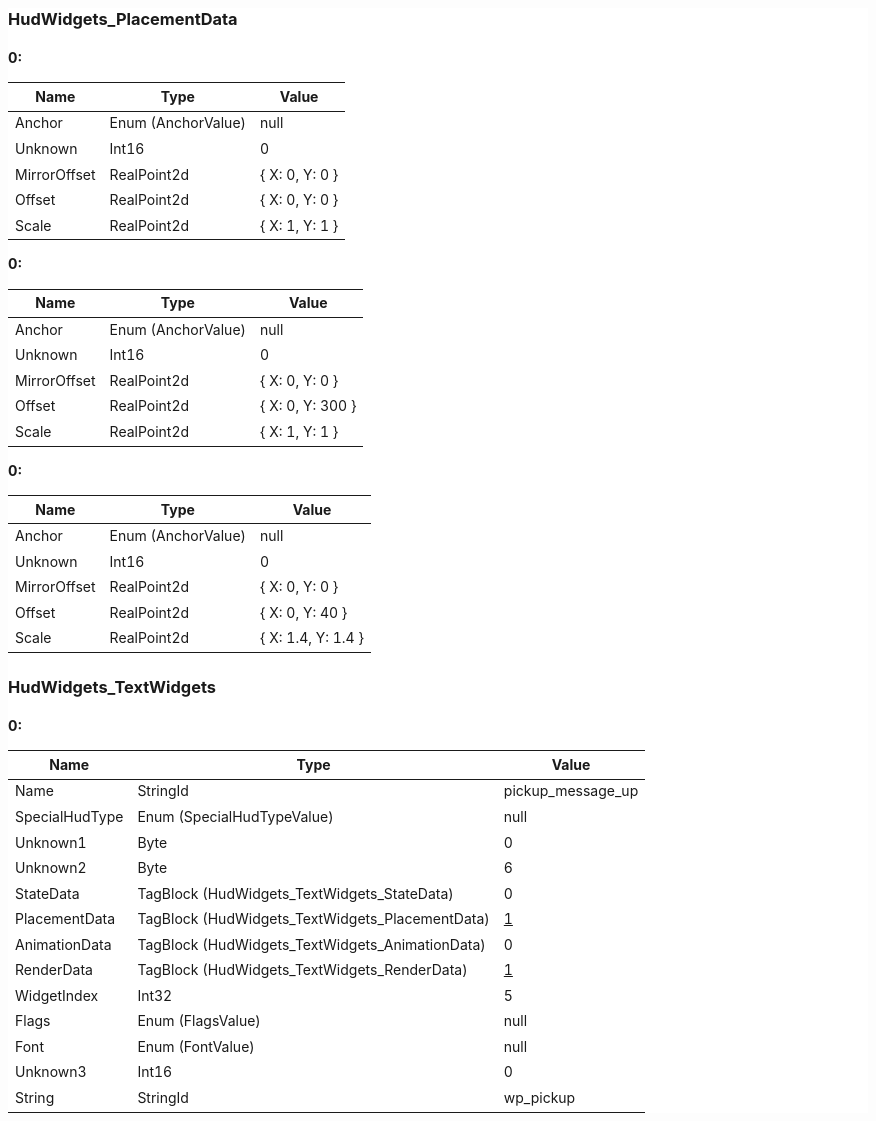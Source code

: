 
### HudWidgets_PlacementData

**0:**

Name	| Type	| Value
---	|---	|---	|
Anchor	|Enum (AnchorValue)	|null
Unknown	|Int16	|0
MirrorOffset	|RealPoint2d	|{ X: 0, Y: 0 }
Offset	|RealPoint2d	|{ X: 0, Y: 0 }
Scale	|RealPoint2d	|{ X: 1, Y: 1 }


**0:**

Name	| Type	| Value
---	|---	|---	|
Anchor	|Enum (AnchorValue)	|null
Unknown	|Int16	|0
MirrorOffset	|RealPoint2d	|{ X: 0, Y: 0 }
Offset	|RealPoint2d	|{ X: 0, Y: 300 }
Scale	|RealPoint2d	|{ X: 1, Y: 1 }


**0:**

Name	| Type	| Value
---	|---	|---	|
Anchor	|Enum (AnchorValue)	|null
Unknown	|Int16	|0
MirrorOffset	|RealPoint2d	|{ X: 0, Y: 0 }
Offset	|RealPoint2d	|{ X: 0, Y: 40 }
Scale	|RealPoint2d	|{ X: 1.4, Y: 1.4 }


### HudWidgets_TextWidgets

**0:**

Name	| Type	| Value
---	|---	|---	|
Name	|StringId	|pickup_message_up
SpecialHudType	|Enum (SpecialHudTypeValue)	|null
Unknown1	|Byte	|0
Unknown2	|Byte	|6
StateData	|TagBlock (HudWidgets_TextWidgets_StateData)	|0
PlacementData	|TagBlock (HudWidgets_TextWidgets_PlacementData)	|[1](#hudwidgets_textwidgets_placementdata)
AnimationData	|TagBlock (HudWidgets_TextWidgets_AnimationData)	|0
RenderData	|TagBlock (HudWidgets_TextWidgets_RenderData)	|[1](#hudwidgets_textwidgets_renderdata)
WidgetIndex	|Int32	|5
Flags	|Enum (FlagsValue)	|null
Font	|Enum (FontValue)	|null
Unknown3	|Int16	|0
String	|StringId	|wp_pickup

